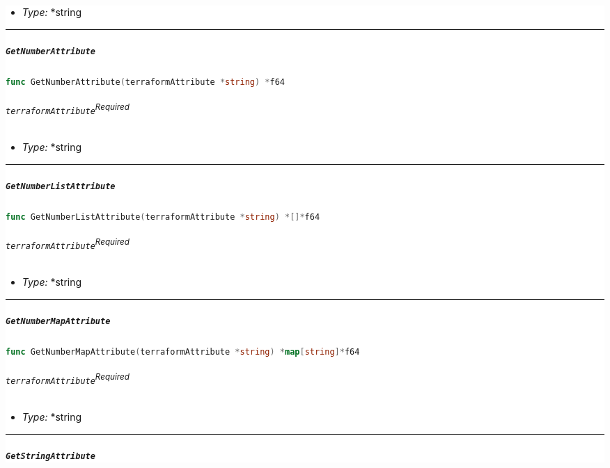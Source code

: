 - *Type:* *string

---

##### `GetNumberAttribute` <a name="GetNumberAttribute" id="@cdktf/provider-mongodbatlas.maintenanceWindow.MaintenanceWindowProtectedHoursOutputReference.getNumberAttribute"></a>

```go
func GetNumberAttribute(terraformAttribute *string) *f64
```

###### `terraformAttribute`<sup>Required</sup> <a name="terraformAttribute" id="@cdktf/provider-mongodbatlas.maintenanceWindow.MaintenanceWindowProtectedHoursOutputReference.getNumberAttribute.parameter.terraformAttribute"></a>

- *Type:* *string

---

##### `GetNumberListAttribute` <a name="GetNumberListAttribute" id="@cdktf/provider-mongodbatlas.maintenanceWindow.MaintenanceWindowProtectedHoursOutputReference.getNumberListAttribute"></a>

```go
func GetNumberListAttribute(terraformAttribute *string) *[]*f64
```

###### `terraformAttribute`<sup>Required</sup> <a name="terraformAttribute" id="@cdktf/provider-mongodbatlas.maintenanceWindow.MaintenanceWindowProtectedHoursOutputReference.getNumberListAttribute.parameter.terraformAttribute"></a>

- *Type:* *string

---

##### `GetNumberMapAttribute` <a name="GetNumberMapAttribute" id="@cdktf/provider-mongodbatlas.maintenanceWindow.MaintenanceWindowProtectedHoursOutputReference.getNumberMapAttribute"></a>

```go
func GetNumberMapAttribute(terraformAttribute *string) *map[string]*f64
```

###### `terraformAttribute`<sup>Required</sup> <a name="terraformAttribute" id="@cdktf/provider-mongodbatlas.maintenanceWindow.MaintenanceWindowProtectedHoursOutputReference.getNumberMapAttribute.parameter.terraformAttribute"></a>

- *Type:* *string

---

##### `GetStringAttribute` <a name="GetStringAttribute" id="@cdktf/provider-mongodbatlas.maintenanceWindow.MaintenanceWindowProtectedHoursOutputReference.getStringAttribute"></a>
